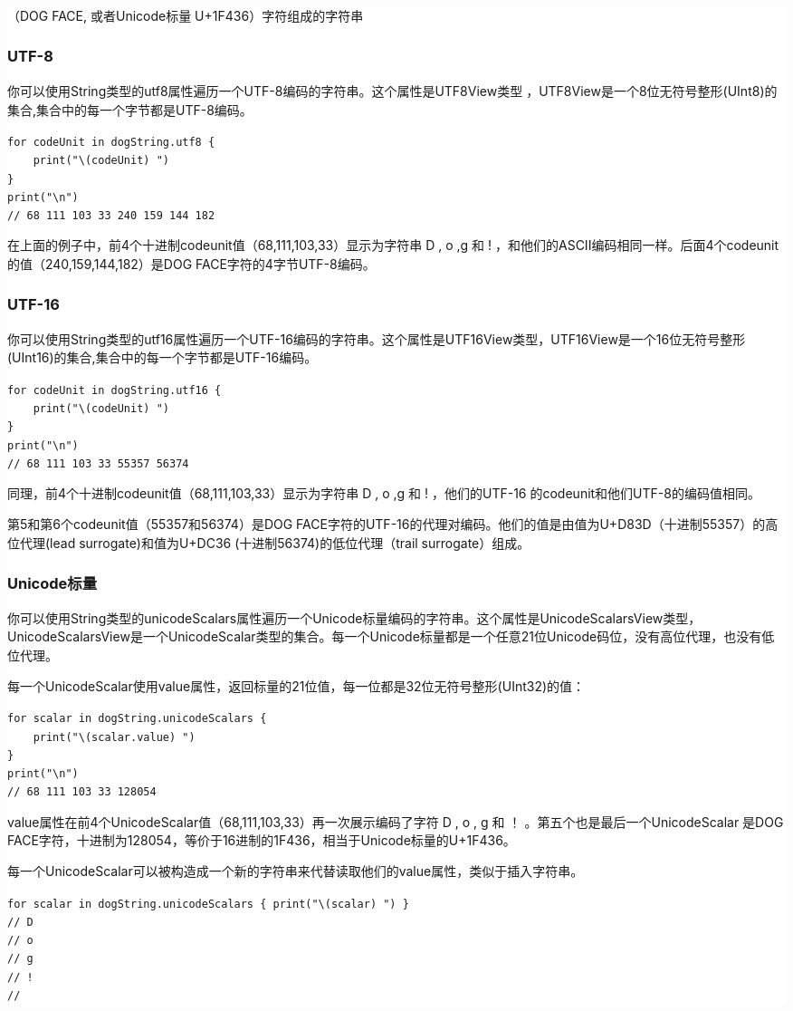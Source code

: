 （DOG FACE, 或者Unicode标量 U+1F436）字符组成的字符串

### UTF-8

你可以使用String类型的utf8属性遍历一个UTF-8编码的字符串。这个属性是UTF8View类型
，UTF8View是一个8位无符号整形(UInt8)的集合,集合中的每一个字节都是UTF-8编码。


    for codeUnit in dogString.utf8 {
        print("\(codeUnit) ")
    }
    print("\n")
    // 68 111 103 33 240 159 144 182

在上面的例子中，前4个十进制codeunit值（68,111,103,33）显示为字符串 D , o ,g 和 ! ，和他们的ASCII编码相同一样。后面4个codeunit的值（240,159,144,182）是DOG FACE字符的4字节UTF-8编码。


### UTF-16

你可以使用String类型的utf16属性遍历一个UTF-16编码的字符串。这个属性是UTF16View类型，UTF16View是一个16位无符号整形(UInt16)的集合,集合中的每一个字节都是UTF-16编码。

    for codeUnit in dogString.utf16 {
        print("\(codeUnit) ")
    }
    print("\n")
    // 68 111 103 33 55357 56374

同理，前4个十进制codeunit值（68,111,103,33）显示为字符串 D , o ,g 和 ! ，他们的UTF-16 的codeunit和他们UTF-8的编码值相同。

第5和第6个codeunit值（55357和56374）是DOG FACE字符的UTF-16的代理对编码。他们的值是由值为U+D83D（十进制55357）的高位代理(lead surrogate)和值为U+DC36 (十进制56374)的低位代理（trail surrogate）组成。

### Unicode标量

你可以使用String类型的unicodeScalars属性遍历一个Unicode标量编码的字符串。这个属性是UnicodeScalarsView类型，UnicodeScalarsView是一个UnicodeScalar类型的集合。每一个Unicode标量都是一个任意21位Unicode码位，没有高位代理，也没有低位代理。

每一个UnicodeScalar使用value属性，返回标量的21位值，每一位都是32位无符号整形(UInt32)的值：

    for scalar in dogString.unicodeScalars {
        print("\(scalar.value) ")
    }
    print("\n")
    // 68 111 103 33 128054

value属性在前4个UnicodeScalar值（68,111,103,33）再一次展示编码了字符 D , o , g 和 ！ 。第五个也是最后一个UnicodeScalar 是DOG FACE字符，十进制为128054，等价于16进制的1F436，相当于Unicode标量的U+1F436。

每一个UnicodeScalar可以被构造成一个新的字符串来代替读取他们的value属性，类似于插入字符串。


    for scalar in dogString.unicodeScalars { print("\(scalar) ") }
    // D
    // o
    // g
    // !
    //

